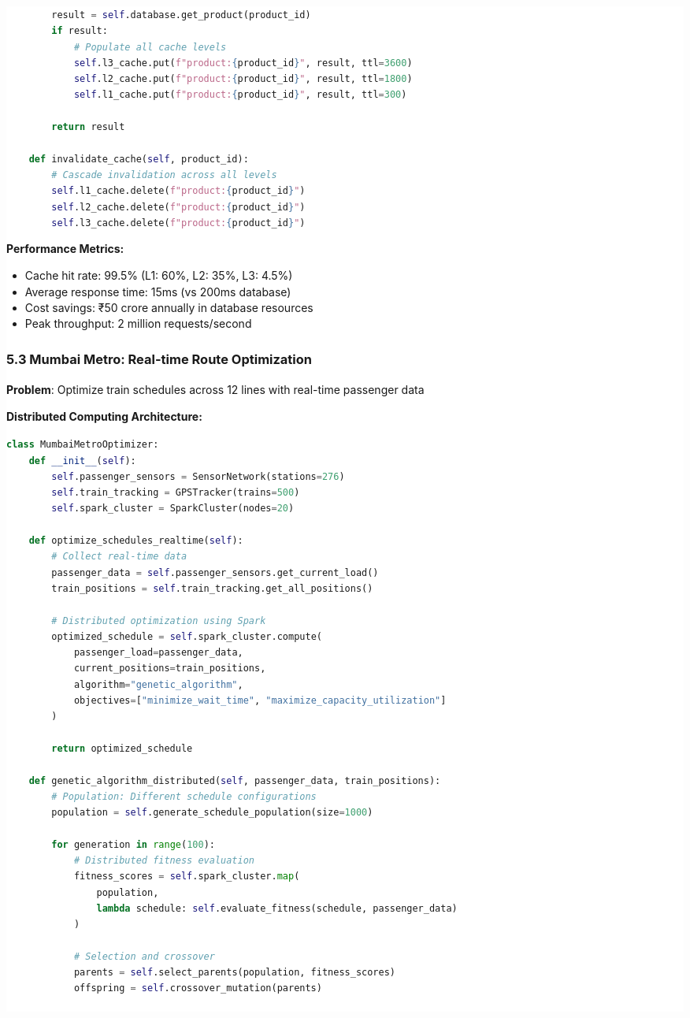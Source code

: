 ```python
        result = self.database.get_product(product_id)
        if result:
            # Populate all cache levels
            self.l3_cache.put(f"product:{product_id}", result, ttl=3600)
            self.l2_cache.put(f"product:{product_id}", result, ttl=1800)
            self.l1_cache.put(f"product:{product_id}", result, ttl=300)
        
        return result
    
    def invalidate_cache(self, product_id):
        # Cascade invalidation across all levels
        self.l1_cache.delete(f"product:{product_id}")
        self.l2_cache.delete(f"product:{product_id}")
        self.l3_cache.delete(f"product:{product_id}")
```

**Performance Metrics:**
- Cache hit rate: 99.5% (L1: 60%, L2: 35%, L3: 4.5%)
- Average response time: 15ms (vs 200ms database)
- Cost savings: ₹50 crore annually in database resources
- Peak throughput: 2 million requests/second

### 5.3 Mumbai Metro: Real-time Route Optimization

**Problem**: Optimize train schedules across 12 lines with real-time passenger data

**Distributed Computing Architecture:**
```python
class MumbaiMetroOptimizer:
    def __init__(self):
        self.passenger_sensors = SensorNetwork(stations=276)
        self.train_tracking = GPSTracker(trains=500)
        self.spark_cluster = SparkCluster(nodes=20)
    
    def optimize_schedules_realtime(self):
        # Collect real-time data
        passenger_data = self.passenger_sensors.get_current_load()
        train_positions = self.train_tracking.get_all_positions()
        
        # Distributed optimization using Spark
        optimized_schedule = self.spark_cluster.compute(
            passenger_load=passenger_data,
            current_positions=train_positions,
            algorithm="genetic_algorithm",
            objectives=["minimize_wait_time", "maximize_capacity_utilization"]
        )
        
        return optimized_schedule
    
    def genetic_algorithm_distributed(self, passenger_data, train_positions):
        # Population: Different schedule configurations
        population = self.generate_schedule_population(size=1000)
        
        for generation in range(100):
            # Distributed fitness evaluation
            fitness_scores = self.spark_cluster.map(
                population, 
                lambda schedule: self.evaluate_fitness(schedule, passenger_data)
            )
            
            # Selection and crossover
            parents = self.select_parents(population, fitness_scores)
            offspring = self.crossover_mutation(parents)
            
```
